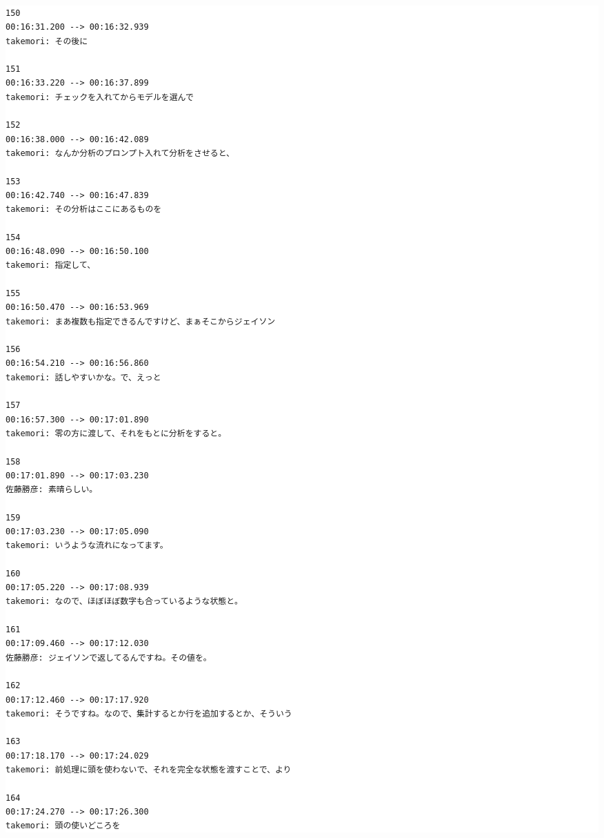     150
    00:16:31.200 --> 00:16:32.939
    takemori: その後に
    
    151
    00:16:33.220 --> 00:16:37.899
    takemori: チェックを入れてからモデルを選んで
    
    152
    00:16:38.000 --> 00:16:42.089
    takemori: なんか分析のプロンプト入れて分析をさせると、
    
    153
    00:16:42.740 --> 00:16:47.839
    takemori: その分析はここにあるものを
    
    154
    00:16:48.090 --> 00:16:50.100
    takemori: 指定して、
    
    155
    00:16:50.470 --> 00:16:53.969
    takemori: まあ複数も指定できるんですけど、まぁそこからジェイソン
    
    156
    00:16:54.210 --> 00:16:56.860
    takemori: 話しやすいかな。で、えっと
    
    157
    00:16:57.300 --> 00:17:01.890
    takemori: 零の方に渡して、それをもとに分析をすると。
    
    158
    00:17:01.890 --> 00:17:03.230
    佐藤勝彦: 素晴らしい。
    
    159
    00:17:03.230 --> 00:17:05.090
    takemori: いうような流れになってます。
    
    160
    00:17:05.220 --> 00:17:08.939
    takemori: なので、ほぼほぼ数字も合っているような状態と。
    
    161
    00:17:09.460 --> 00:17:12.030
    佐藤勝彦: ジェイソンで返してるんですね。その値を。
    
    162
    00:17:12.460 --> 00:17:17.920
    takemori: そうですね。なので、集計するとか行を追加するとか、そういう
    
    163
    00:17:18.170 --> 00:17:24.029
    takemori: 前処理に頭を使わないで、それを完全な状態を渡すことで、より
    
    164
    00:17:24.270 --> 00:17:26.300
    takemori: 頭の使いどころを
    